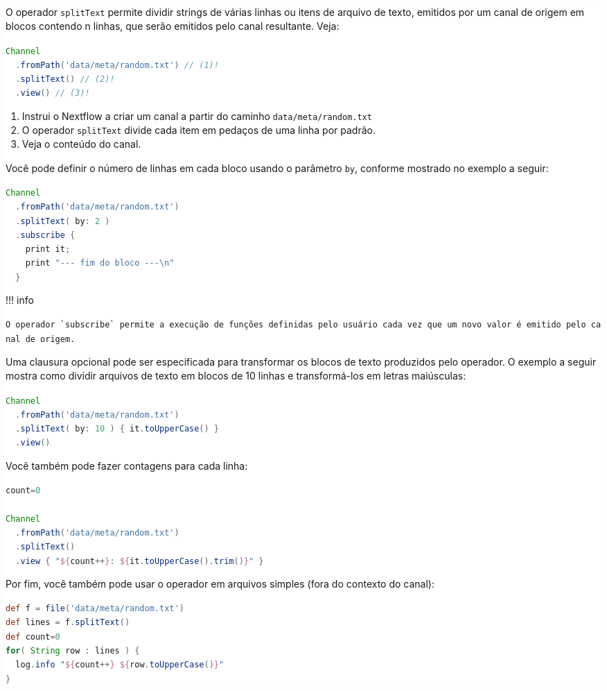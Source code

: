 O operador `splitText` permite dividir strings de várias linhas ou itens de arquivo de texto, emitidos por um canal de origem em blocos contendo n linhas, que serão emitidos pelo canal resultante. Veja:

```groovy linenums="1"
Channel
  .fromPath('data/meta/random.txt') // (1)!
  .splitText() // (2)!
  .view() // (3)!
```

1. Instrui o Nextflow a criar um canal a partir do caminho `data/meta/random.txt`
2. O operador `splitText` divide cada item em pedaços de uma linha por padrão.
3. Veja o conteúdo do canal.

Você pode definir o número de linhas em cada bloco usando o parâmetro `by`, conforme mostrado no exemplo a seguir:

```groovy linenums="1"
Channel
  .fromPath('data/meta/random.txt')
  .splitText( by: 2 )
  .subscribe {
    print it;
    print "--- fim do bloco ---\n"
  }
```

!!! info

    O operador `subscribe` permite a execução de funções definidas pelo usuário cada vez que um novo valor é emitido pelo canal de origem.

Uma clausura opcional pode ser especificada para transformar os blocos de texto produzidos pelo operador. O exemplo a seguir mostra como dividir arquivos de texto em blocos de 10 linhas e transformá-los em letras maiúsculas:

```groovy linenums="1"
Channel
  .fromPath('data/meta/random.txt')
  .splitText( by: 10 ) { it.toUpperCase() }
  .view()
```

Você também pode fazer contagens para cada linha:

```groovy linenums="1"
count=0

Channel
  .fromPath('data/meta/random.txt')
  .splitText()
  .view { "${count++}: ${it.toUpperCase().trim()}" }
```

Por fim, você também pode usar o operador em arquivos simples (fora do contexto do canal):

```groovy linenums="1"
def f = file('data/meta/random.txt')
def lines = f.splitText()
def count=0
for( String row : lines ) {
  log.info "${count++} ${row.toUpperCase()}"
}
```

